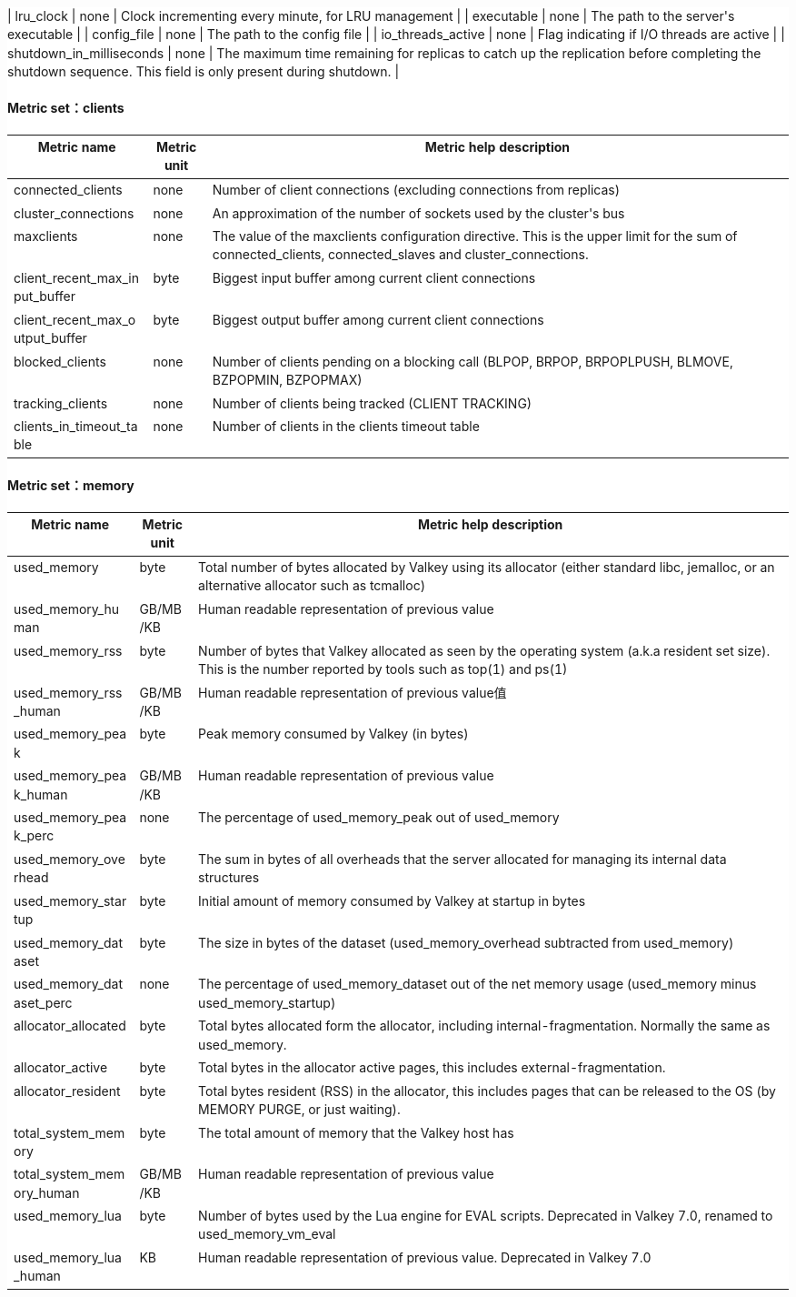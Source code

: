 | lru_clock                | none    | Clock incrementing every minute, for LRU management                             |
| executable               | none    | The path to the server's executable                                 |
| config_file              | none    | The path to the config file                                       |
| io_threads_active        | none    | Flag indicating if I/O threads are active                           |
| shutdown_in_milliseconds | none    | The maximum time remaining for replicas to catch up the replication before completing the shutdown sequence. This field is only present during shutdown.         |

#### Metric set：clients

|              Metric name               | Metric unit |                                     Metric help description                                     |
|---------------------------------|------|--------------------------------------------------------------------------------|
| connected_clients               | none    | Number of client connections (excluding connections from replicas)                                                           |
| cluster_connections             | none    | An approximation of the number of sockets used by the cluster's bus                                                         |
| maxclients                      | none    | The value of the maxclients configuration directive. This is the upper limit for the sum of connected_clients, connected_slaves and cluster_connections. |
| client_recent_max_input_buffer  | byte | Biggest input buffer among current client connections                                                               |
| client_recent_max_output_buffer | byte |  Biggest output buffer among current client connections                                           |
| blocked_clients                 | none    | Number of clients pending on a blocking call (BLPOP, BRPOP, BRPOPLPUSH, BLMOVE, BZPOPMIN, BZPOPMAX)                   |
| tracking_clients                | none    | Number of clients being tracked (CLIENT TRACKING)                                             |
| clients_in_timeout_table        | none    | Number of clients in the clients timeout table                                                         |

#### Metric set：memory

|           Metric name            |   Metric unit   |                                            Metric help description                                             |
|---------------------------|----------|-----------------------------------------------------------------------------------------------|
| used_memory               | byte     | Total number of bytes allocated by Valkey using its allocator (either standard libc, jemalloc, or an alternative allocator such as tcmalloc)                                  |
| used_memory_human         | GB/MB/KB | Human readable representation of previous value                                                                                   |
| used_memory_rss           | byte     | Number of bytes that Valkey allocated as seen by the operating system (a.k.a resident set size). This is the number reported by tools such as top(1) and ps(1)                                  |
| used_memory_rss_human     | GB/MB/KB | Human readable representation of previous value值                                                                                    |
| used_memory_peak          | byte     | Peak memory consumed by Valkey (in bytes)                               |
| used_memory_peak_human    | GB/MB/KB | Human readable representation of previous value                                      |
| used_memory_peak_perc     | none        | The percentage of used_memory_peak out of used_memory                                                              |
| used_memory_overhead      | byte     | The sum in bytes of all overheads that the server allocated for managing its internal data structures                                                                   |
| used_memory_startup       | byte     | Initial amount of memory consumed by Valkey at startup in bytes                                                                         |
| used_memory_dataset       | byte     | The size in bytes of the dataset (used_memory_overhead subtracted from used_memory)                                                 |
| used_memory_dataset_perc  | none        | The percentage of used_memory_dataset out of the net memory usage (used_memory minus used_memory_startup)                 |
| allocator_allocated       | byte     | Total bytes allocated form the allocator, including internal-fragmentation. Normally the same as used_memory.                                                               |
| allocator_active          | byte     | Total bytes in the allocator active pages, this includes external-fragmentation.                                                                           |
| allocator_resident        | byte     | Total bytes resident (RSS) in the allocator, this includes pages that can be released to the OS (by MEMORY PURGE, or just waiting).                                            |
| total_system_memory       | byte     | The total amount of memory that the Valkey host has                                                                                 |
| total_system_memory_human | GB/MB/KB | Human readable representation of previous value                                                                                    |
| used_memory_lua           | byte     | Number of bytes used by the Lua engine for EVAL scripts. Deprecated in Valkey 7.0, renamed to used_memory_vm_eval                                                           |
| used_memory_lua_human     | KB       | Human readable representation of previous value. Deprecated in Valkey 7.0                                                                                    |